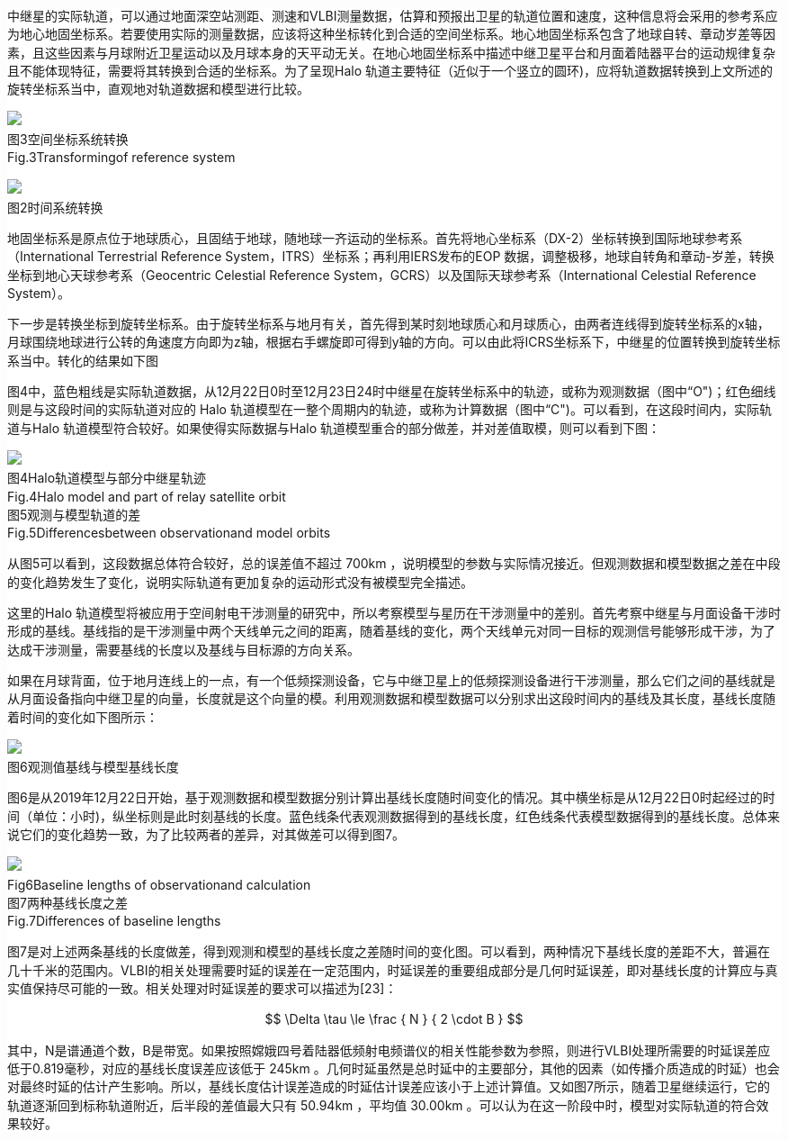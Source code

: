 中继星的实际轨道，可以通过地面深空站测距、测速和VLBI测量数据，估算和预报出卫星的轨道位置和速度，这种信息将会采用的参考系应为地心地固坐标系。若要使用实际的测量数据，应该将这种坐标转化到合适的空间坐标系。地心地固坐标系包含了地球自转、章动岁差等因素，且这些因素与月球附近卫星运动以及月球本身的天平动无关。在地心地固坐标系中描述中继卫星平台和月面着陆器平台的运动规律复杂且不能体现特征，需要将其转换到合适的坐标系。为了呈现Halo 轨道主要特征（近似于一个竖立的圆环)，应将轨道数据转换到上文所述的旋转坐标系当中，直观地对轨道数据和模型进行比较。

![](images/03ad6c61343d8a8636407b38272b64d2021f0b6d1e2cc4bf03117b405f1b12fa.jpg)  
图3空间坐标系统转换  
Fig.3Transformingof reference system

![](images/590c05febc35e3b62284d1f1bd634094401d2c0b86a33523338b9db824760a94.jpg)  
图2时间系统转换

地固坐标系是原点位于地球质心，且固结于地球，随地球一齐运动的坐标系。首先将地心坐标系（DX-2）坐标转换到国际地球参考系（International Terrestrial Reference System，ITRS）坐标系；再利用IERS发布的EOP 数据，调整极移，地球自转角和章动-岁差，转换坐标到地心天球参考系（Geocentric Celestial Reference System，GCRS）以及国际天球参考系（International Celestial Reference System）。

下一步是转换坐标到旋转坐标系。由于旋转坐标系与地月有关，首先得到某时刻地球质心和月球质心，由两者连线得到旋转坐标系的x轴，月球围绕地球进行公转的角速度方向即为z轴，根据右手螺旋即可得到y轴的方向。可以由此将ICRS坐标系下，中继星的位置转换到旋转坐标系当中。转化的结果如下图

图4中，蓝色粗线是实际轨道数据，从12月22日0时至12月23日24时中继星在旋转坐标系中的轨迹，或称为观测数据（图中“O")；红色细线则是与这段时间的实际轨道对应的 Halo 轨道模型在一整个周期内的轨迹，或称为计算数据（图中“C")。可以看到，在这段时间内，实际轨道与Halo 轨道模型符合较好。如果使得实际数据与Halo 轨道模型重合的部分做差，并对差值取模，则可以看到下图：

![](images/bae9b43cf4842e21e2335001f3e5f8eaff206c6c1fc836027811681d96c89c3c.jpg)  
图4Halo轨道模型与部分中继星轨迹  
Fig.4Halo model and part of relay satellite orbit   
图5观测与模型轨道的差  
Fig.5Differencesbetween observationand model orbits

从图5可以看到，这段数据总体符合较好，总的误差值不超过 $7 0 0 \mathrm { k m }$ ，说明模型的参数与实际情况接近。但观测数据和模型数据之差在中段的变化趋势发生了变化，说明实际轨道有更加复杂的运动形式没有被模型完全描述。

这里的Halo 轨道模型将被应用于空间射电干涉测量的研究中，所以考察模型与星历在干涉测量中的差别。首先考察中继星与月面设备干涉时形成的基线。基线指的是干涉测量中两个天线单元之间的距离，随着基线的变化，两个天线单元对同一目标的观测信号能够形成干涉，为了达成干涉测量，需要基线的长度以及基线与目标源的方向关系。

如果在月球背面，位于地月连线上的一点，有一个低频探测设备，它与中继卫星上的低频探测设备进行干涉测量，那么它们之间的基线就是从月面设备指向中继卫星的向量，长度就是这个向量的模。利用观测数据和模型数据可以分别求出这段时间内的基线及其长度，基线长度随着时间的变化如下图所示：

![](images/f1b27b6460f933ad40dc432da5b7b31e3d8e7ec775f028024d96e0c67bb5e3e5.jpg)  
图6观测值基线与模型基线长度

图6是从2019年12月22日开始，基于观测数据和模型数据分别计算出基线长度随时间变化的情况。其中横坐标是从12月22日0时起经过的时间（单位：小时)，纵坐标则是此时刻基线的长度。蓝色线条代表观测数据得到的基线长度，红色线条代表模型数据得到的基线长度。总体来说它们的变化趋势一致，为了比较两者的差异，对其做差可以得到图7。

![](images/0b5aaa9481b9992b00a6d33ce9d27b7e884db577cdcd3f374ab07f7c02f2f581.jpg)  
Fig6Baseline lengths of observationand calculation   
图7两种基线长度之差  
Fig.7Differences of baseline lengths

图7是对上述两条基线的长度做差，得到观测和模型的基线长度之差随时间的变化图。可以看到，两种情况下基线长度的差距不大，普遍在几十千米的范围内。VLBI的相关处理需要时延的误差在一定范围内，时延误差的重要组成部分是几何时延误差，即对基线长度的计算应与真实值保持尽可能的一致。相关处理对时延误差的要求可以描述为[23]：

$$
\Delta \tau \le \frac { N } { 2 \cdot B }
$$

其中，N是谱通道个数，B是带宽。如果按照嫦娥四号着陆器低频射电频谱仪的相关性能参数为参照，则进行VLBI处理所需要的时延误差应低于0.819毫秒，对应的基线长度误差应该低于 $2 4 5 \mathrm { k m }$ 。几何时延虽然是总时延中的主要部分，其他的因素（如传播介质造成的时延）也会对最终时延的估计产生影响。所以，基线长度估计误差造成的时延估计误差应该小于上述计算值。又如图7所示，随着卫星继续运行，它的轨道逐渐回到标称轨道附近，后半段的差值最大只有 $5 0 . 9 4 \mathrm { k m }$ ，平均值 $3 0 . 0 0 \mathrm { k m }$ 。可以认为在这一阶段中时，模型对实际轨道的符合效果较好。
